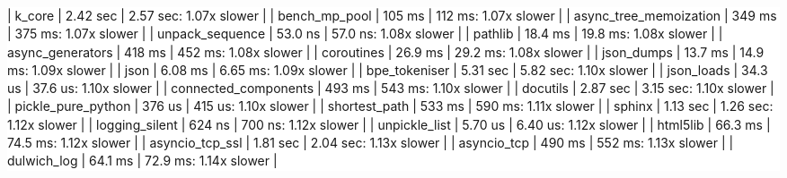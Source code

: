 | k_core                     | 2.42 sec                                                                                                        | 2.57 sec: 1.07x slower                                                                                                |
| bench_mp_pool              | 105 ms                                                                                                          | 112 ms: 1.07x slower                                                                                                  |
| async_tree_memoization     | 349 ms                                                                                                          | 375 ms: 1.07x slower                                                                                                  |
| unpack_sequence            | 53.0 ns                                                                                                         | 57.0 ns: 1.08x slower                                                                                                 |
| pathlib                    | 18.4 ms                                                                                                         | 19.8 ms: 1.08x slower                                                                                                 |
| async_generators           | 418 ms                                                                                                          | 452 ms: 1.08x slower                                                                                                  |
| coroutines                 | 26.9 ms                                                                                                         | 29.2 ms: 1.08x slower                                                                                                 |
| json_dumps                 | 13.7 ms                                                                                                         | 14.9 ms: 1.09x slower                                                                                                 |
| json                       | 6.08 ms                                                                                                         | 6.65 ms: 1.09x slower                                                                                                 |
| bpe_tokeniser              | 5.31 sec                                                                                                        | 5.82 sec: 1.10x slower                                                                                                |
| json_loads                 | 34.3 us                                                                                                         | 37.6 us: 1.10x slower                                                                                                 |
| connected_components       | 493 ms                                                                                                          | 543 ms: 1.10x slower                                                                                                  |
| docutils                   | 2.87 sec                                                                                                        | 3.15 sec: 1.10x slower                                                                                                |
| pickle_pure_python         | 376 us                                                                                                          | 415 us: 1.10x slower                                                                                                  |
| shortest_path              | 533 ms                                                                                                          | 590 ms: 1.11x slower                                                                                                  |
| sphinx                     | 1.13 sec                                                                                                        | 1.26 sec: 1.12x slower                                                                                                |
| logging_silent             | 624 ns                                                                                                          | 700 ns: 1.12x slower                                                                                                  |
| unpickle_list              | 5.70 us                                                                                                         | 6.40 us: 1.12x slower                                                                                                 |
| html5lib                   | 66.3 ms                                                                                                         | 74.5 ms: 1.12x slower                                                                                                 |
| asyncio_tcp_ssl            | 1.81 sec                                                                                                        | 2.04 sec: 1.13x slower                                                                                                |
| asyncio_tcp                | 490 ms                                                                                                          | 552 ms: 1.13x slower                                                                                                  |
| dulwich_log                | 64.1 ms                                                                                                         | 72.9 ms: 1.14x slower                                                                                                 |